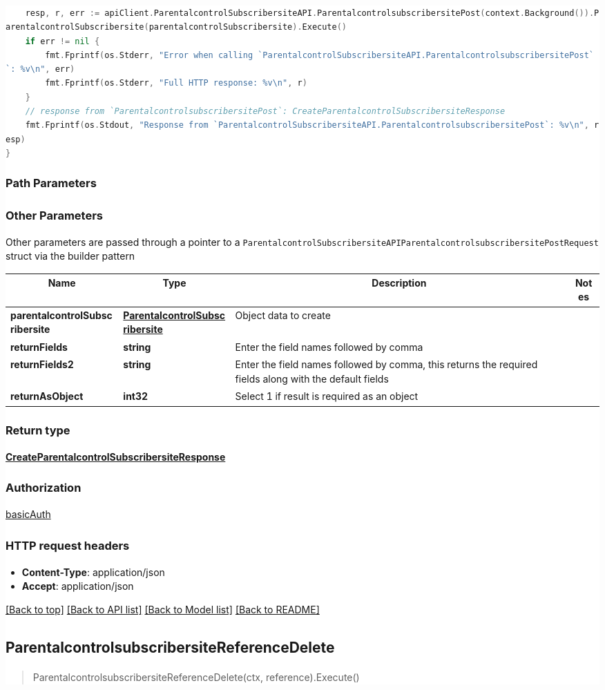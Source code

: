 ```go
	resp, r, err := apiClient.ParentalcontrolSubscribersiteAPI.ParentalcontrolsubscribersitePost(context.Background()).ParentalcontrolSubscribersite(parentalcontrolSubscribersite).Execute()
	if err != nil {
		fmt.Fprintf(os.Stderr, "Error when calling `ParentalcontrolSubscribersiteAPI.ParentalcontrolsubscribersitePost``: %v\n", err)
		fmt.Fprintf(os.Stderr, "Full HTTP response: %v\n", r)
	}
	// response from `ParentalcontrolsubscribersitePost`: CreateParentalcontrolSubscribersiteResponse
	fmt.Fprintf(os.Stdout, "Response from `ParentalcontrolSubscribersiteAPI.ParentalcontrolsubscribersitePost`: %v\n", resp)
}
```

### Path Parameters



### Other Parameters

Other parameters are passed through a pointer to a `ParentalcontrolSubscribersiteAPIParentalcontrolsubscribersitePostRequest` struct via the builder pattern


Name | Type | Description  | Notes
------------- | ------------- | ------------- | -------------
**parentalcontrolSubscribersite** | [**ParentalcontrolSubscribersite**](ParentalcontrolSubscribersite.md) | Object data to create | 
**returnFields** | **string** | Enter the field names followed by comma | 
**returnFields2** | **string** | Enter the field names followed by comma, this returns the required fields along with the default fields | 
**returnAsObject** | **int32** | Select 1 if result is required as an object | 

### Return type

[**CreateParentalcontrolSubscribersiteResponse**](CreateParentalcontrolSubscribersiteResponse.md)

### Authorization

[basicAuth](../README.md#basicAuth)

### HTTP request headers

- **Content-Type**: application/json
- **Accept**: application/json

[[Back to top]](#) [[Back to API list]](../README.md#documentation-for-api-endpoints)
[[Back to Model list]](../README.md#documentation-for-models)
[[Back to README]](../README.md)


## ParentalcontrolsubscribersiteReferenceDelete

> ParentalcontrolsubscribersiteReferenceDelete(ctx, reference).Execute()
